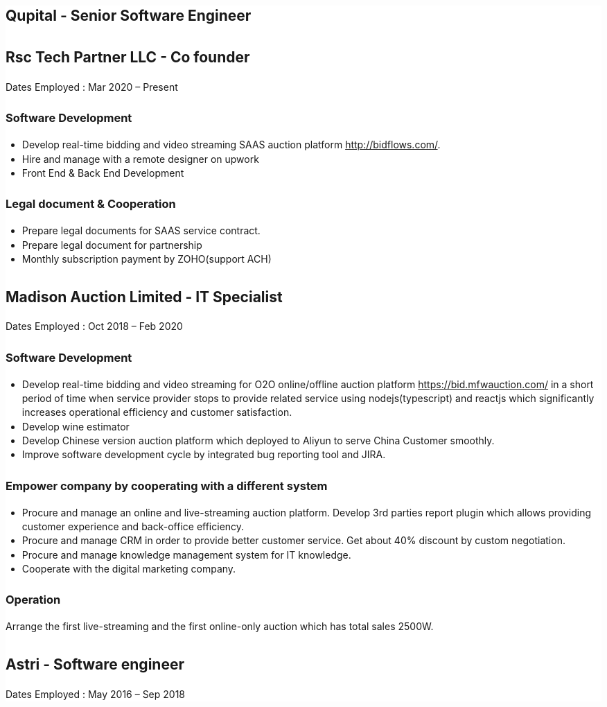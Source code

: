 ## Qupital - Senior Software Engineer


## Rsc Tech Partner LLC - Co founder

Dates Employed : Mar 2020 – Present

### Software Development

- Develop real-time bidding and video streaming SAAS auction platform http://bidflows.com/.
- Hire and manage with a remote designer on upwork
- Front End & Back End Development

### Legal document & Cooperation

- Prepare legal documents for SAAS service contract.
- Prepare legal document for partnership
- Monthly subscription payment by ZOHO(support ACH)

## Madison Auction Limited - IT Specialist

Dates Employed : Oct 2018 – Feb 2020

### Software Development

- Develop real-time bidding and video streaming for O2O online/offline auction platform https://bid.mfwauction.com/ in a short period of time when service provider stops to provide related service using nodejs(typescript) and reactjs which significantly increases operational efficiency and customer satisfaction.
- Develop wine estimator
- Develop Chinese version auction platform which deployed to Aliyun to serve China Customer smoothly.
- Improve software development cycle by integrated bug reporting tool and JIRA.

### Empower company by cooperating with a different system

- Procure and manage an online and live-streaming auction platform. Develop 3rd parties report plugin which allows providing customer experience and back-office efficiency.
- Procure and manage CRM in order to provide better customer service. Get about 40% discount by custom negotiation.
- Procure and manage knowledge management system for IT knowledge.
- Cooperate with the digital marketing company.

### Operation

Arrange the first live-streaming and the first online-only auction which has total sales 2500W.

## Astri - Software engineer

Dates Employed : May 2016 – Sep 2018
